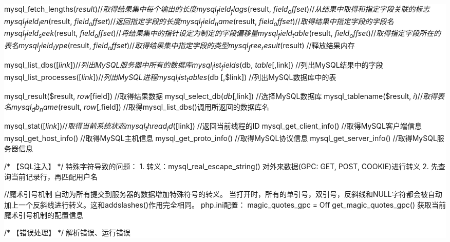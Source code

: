 mysql_fetch_lengths($result)    //取得结果集中每个输出的长度
mysql_field_flags($result, $field_offset)    //从结果中取得和指定字段关联的标志
mysql_field_len($result, $field_offset)    //返回指定字段的长度
mysql_field_name($result, $field_offset)    //取得结果中指定字段的字段名
mysql_field_seek($result, $field_offset)    //将结果集中的指针设定为制定的字段偏移量
mysql_field_table($result, $field_offset)   //取得指定字段所在的表名
mysql_field_type($result, $field_offset)    //取得结果集中指定字段的类型
mysql_free_result($result)  //释放结果内存

mysql_list_dbs([$link]) //列出MySQL服务器中所有的数据库
mysql_list_fields($db, $table [,$link]) //列出MySQL结果中的字段
mysql_list_processes([$link])   //列出MySQL进程
mysql_list_tables($db [,$link]) //列出MySQL数据库中的表

mysql_result($result, $row [$field])    //取得结果数据
mysql_select_db($db [,$link])   //选择MySQL数据库
mysql_tablename($result, $i)    //取得表名
mysql_db_name($result, $row [,$field])  //取得mysql_list_dbs()调用所返回的数据库名

mysql_stat([$link]) //取得当前系统状态
mysql_thread_id([$link])    //返回当前线程的ID
mysql_get_client_info() //取得MySQL客户端信息
mysql_get_host_info()   //取得MySQL主机信息
mysql_get_proto_info()  //取得MySQL协议信息
mysql_get_server_info() //取得MySQL服务器信息


/* 【SQL注入】 */
特殊字符导致的问题：
    1. 转义：mysql_real_escape_string()
        对外来数据(GPC: GET, POST, COOKIE)进行转义
    2. 先查询当前记录行，再匹配用户名

//魔术引号机制
自动为所有提交到服务器的数据增加特殊符号的转义。
当打开时，所有的单引号，双引号，反斜线和NULL字符都会被自动加上一个反斜线进行转义。这和addslashes()作用完全相同。
php.ini配置：
    magic_quotes_gpc = Off
get_magic_quotes_gpc()  获取当前魔术引号机制的配置信息

/* 【错误处理】 */
解析错误、运行错误
